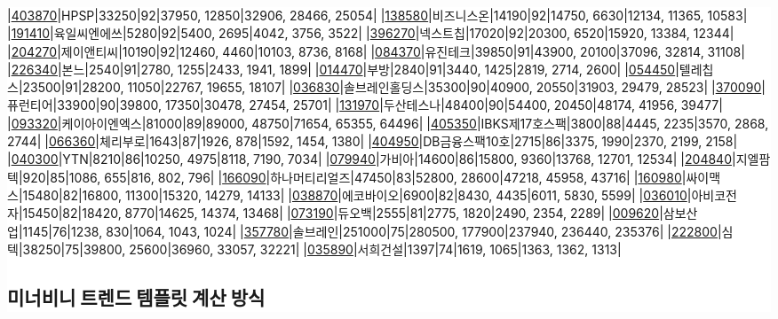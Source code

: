 |[403870](https://finance.daum.net/quotes/A403870)|HPSP|33250|92|37950, 12850|32906, 28466, 25054|
|[138580](https://finance.daum.net/quotes/A138580)|비즈니스온|14190|92|14750, 6630|12134, 11365, 10583|
|[191410](https://finance.daum.net/quotes/A191410)|육일씨엔에쓰|5280|92|5400, 2695|4042, 3756, 3522|
|[396270](https://finance.daum.net/quotes/A396270)|넥스트칩|17020|92|20300, 6520|15920, 13384, 12344|
|[204270](https://finance.daum.net/quotes/A204270)|제이앤티씨|10190|92|12460, 4460|10103, 8736, 8168|
|[084370](https://finance.daum.net/quotes/A084370)|유진테크|39850|91|43900, 20100|37096, 32814, 31108|
|[226340](https://finance.daum.net/quotes/A226340)|본느|2540|91|2780, 1255|2433, 1941, 1899|
|[014470](https://finance.daum.net/quotes/A014470)|부방|2840|91|3440, 1425|2819, 2714, 2600|
|[054450](https://finance.daum.net/quotes/A054450)|텔레칩스|23500|91|28200, 11050|22767, 19655, 18107|
|[036830](https://finance.daum.net/quotes/A036830)|솔브레인홀딩스|35300|90|40900, 20550|31903, 29479, 28523|
|[370090](https://finance.daum.net/quotes/A370090)|퓨런티어|33900|90|39800, 17350|30478, 27454, 25701|
|[131970](https://finance.daum.net/quotes/A131970)|두산테스나|48400|90|54400, 20450|48174, 41956, 39477|
|[093320](https://finance.daum.net/quotes/A093320)|케이아이엔엑스|81000|89|89000, 48750|71654, 65355, 64496|
|[405350](https://finance.daum.net/quotes/A405350)|IBKS제17호스팩|3800|88|4445, 2235|3570, 2868, 2744|
|[066360](https://finance.daum.net/quotes/A066360)|체리부로|1643|87|1926, 878|1592, 1454, 1380|
|[404950](https://finance.daum.net/quotes/A404950)|DB금융스팩10호|2715|86|3375, 1990|2370, 2199, 2158|
|[040300](https://finance.daum.net/quotes/A040300)|YTN|8210|86|10250, 4975|8118, 7190, 7034|
|[079940](https://finance.daum.net/quotes/A079940)|가비아|14600|86|15800, 9360|13768, 12701, 12534|
|[204840](https://finance.daum.net/quotes/A204840)|지엘팜텍|920|85|1086, 655|816, 802, 796|
|[166090](https://finance.daum.net/quotes/A166090)|하나머티리얼즈|47450|83|52800, 28600|47218, 45958, 43716|
|[160980](https://finance.daum.net/quotes/A160980)|싸이맥스|15480|82|16800, 11300|15320, 14279, 14133|
|[038870](https://finance.daum.net/quotes/A038870)|에코바이오|6900|82|8430, 4435|6011, 5830, 5599|
|[036010](https://finance.daum.net/quotes/A036010)|아비코전자|15450|82|18420, 8770|14625, 14374, 13468|
|[073190](https://finance.daum.net/quotes/A073190)|듀오백|2555|81|2775, 1820|2490, 2354, 2289|
|[009620](https://finance.daum.net/quotes/A009620)|삼보산업|1145|76|1238, 830|1064, 1043, 1024|
|[357780](https://finance.daum.net/quotes/A357780)|솔브레인|251000|75|280500, 177900|237940, 236440, 235376|
|[222800](https://finance.daum.net/quotes/A222800)|심텍|38250|75|39800, 25600|36960, 33057, 32221|
|[035890](https://finance.daum.net/quotes/A035890)|서희건설|1397|74|1619, 1065|1363, 1362, 1313|

## 미너비니 트렌드 템플릿 계산 방식
